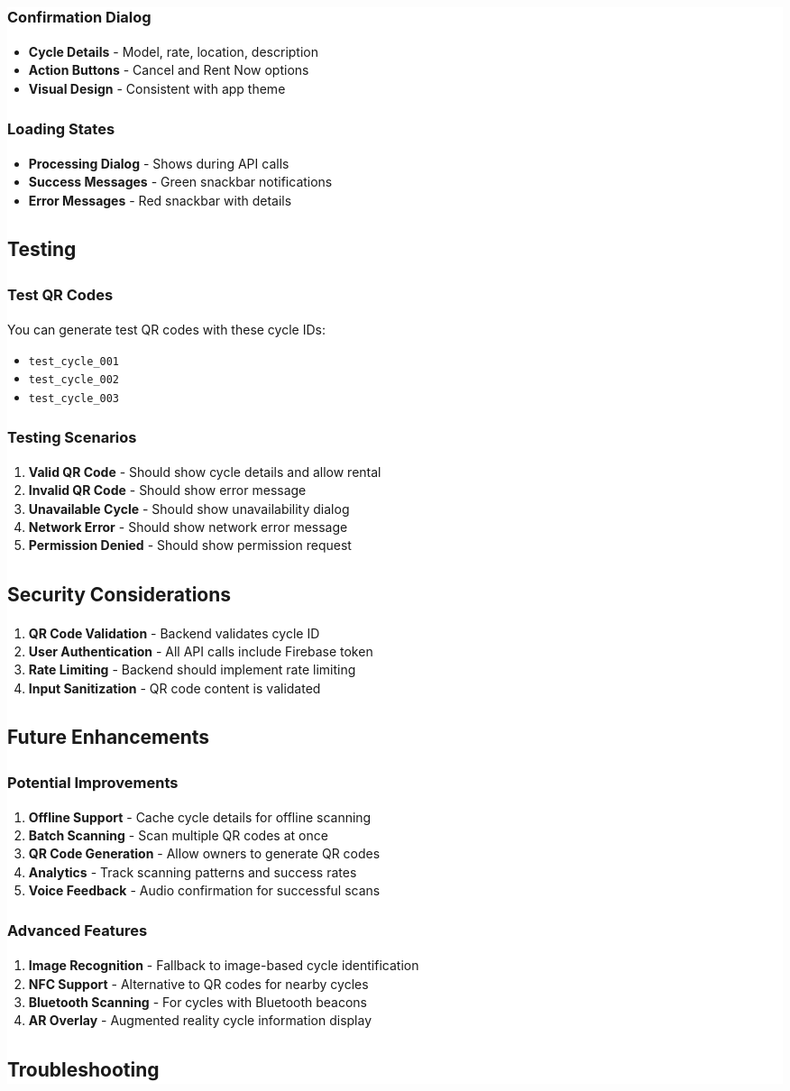 ### Confirmation Dialog
- **Cycle Details** - Model, rate, location, description
- **Action Buttons** - Cancel and Rent Now options
- **Visual Design** - Consistent with app theme

### Loading States
- **Processing Dialog** - Shows during API calls
- **Success Messages** - Green snackbar notifications
- **Error Messages** - Red snackbar with details

## Testing

### Test QR Codes
You can generate test QR codes with these cycle IDs:
- `test_cycle_001`
- `test_cycle_002`
- `test_cycle_003`

### Testing Scenarios
1. **Valid QR Code** - Should show cycle details and allow rental
2. **Invalid QR Code** - Should show error message
3. **Unavailable Cycle** - Should show unavailability dialog
4. **Network Error** - Should show network error message
5. **Permission Denied** - Should show permission request

## Security Considerations

1. **QR Code Validation** - Backend validates cycle ID
2. **User Authentication** - All API calls include Firebase token
3. **Rate Limiting** - Backend should implement rate limiting
4. **Input Sanitization** - QR code content is validated

## Future Enhancements

### Potential Improvements
1. **Offline Support** - Cache cycle details for offline scanning
2. **Batch Scanning** - Scan multiple QR codes at once
3. **QR Code Generation** - Allow owners to generate QR codes
4. **Analytics** - Track scanning patterns and success rates
5. **Voice Feedback** - Audio confirmation for successful scans

### Advanced Features
1. **Image Recognition** - Fallback to image-based cycle identification
2. **NFC Support** - Alternative to QR codes for nearby cycles
3. **Bluetooth Scanning** - For cycles with Bluetooth beacons
4. **AR Overlay** - Augmented reality cycle information display

## Troubleshooting
